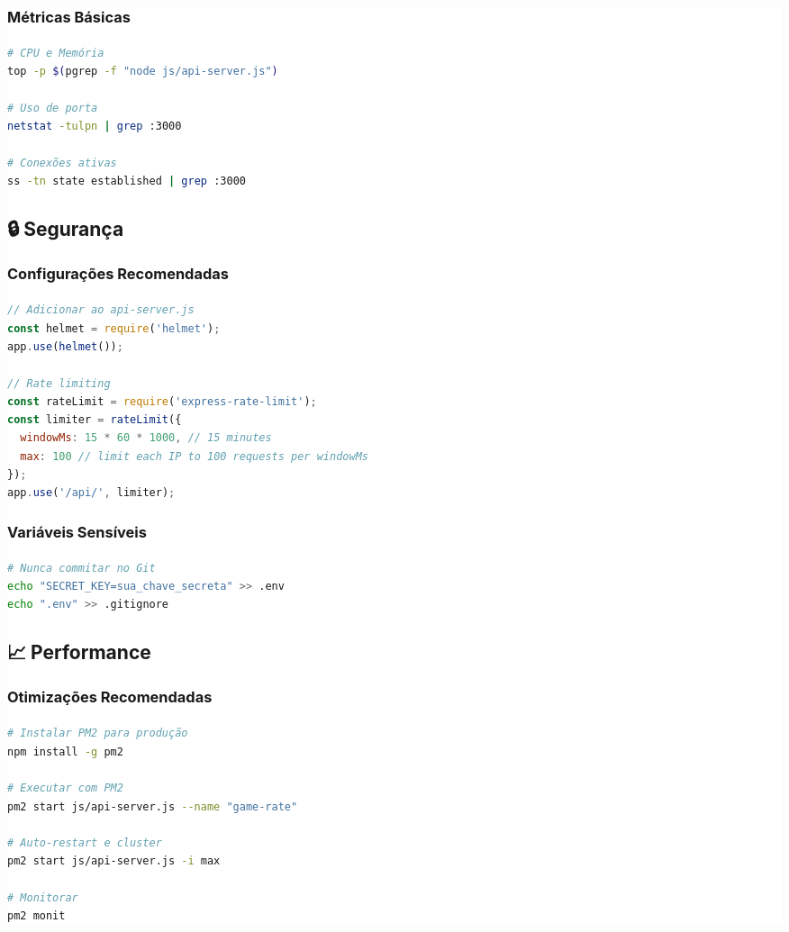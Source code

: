### Métricas Básicas
```bash
# CPU e Memória
top -p $(pgrep -f "node js/api-server.js")

# Uso de porta
netstat -tulpn | grep :3000

# Conexões ativas
ss -tn state established | grep :3000
```

## 🔒 Segurança

### Configurações Recomendadas
```javascript
// Adicionar ao api-server.js
const helmet = require('helmet');
app.use(helmet());

// Rate limiting
const rateLimit = require('express-rate-limit');
const limiter = rateLimit({
  windowMs: 15 * 60 * 1000, // 15 minutes
  max: 100 // limit each IP to 100 requests per windowMs
});
app.use('/api/', limiter);
```

### Variáveis Sensíveis
```bash
# Nunca commitar no Git
echo "SECRET_KEY=sua_chave_secreta" >> .env
echo ".env" >> .gitignore
```

## 📈 Performance

### Otimizações Recomendadas
```bash
# Instalar PM2 para produção
npm install -g pm2

# Executar com PM2
pm2 start js/api-server.js --name "game-rate"

# Auto-restart e cluster
pm2 start js/api-server.js -i max

# Monitorar
pm2 monit
```
